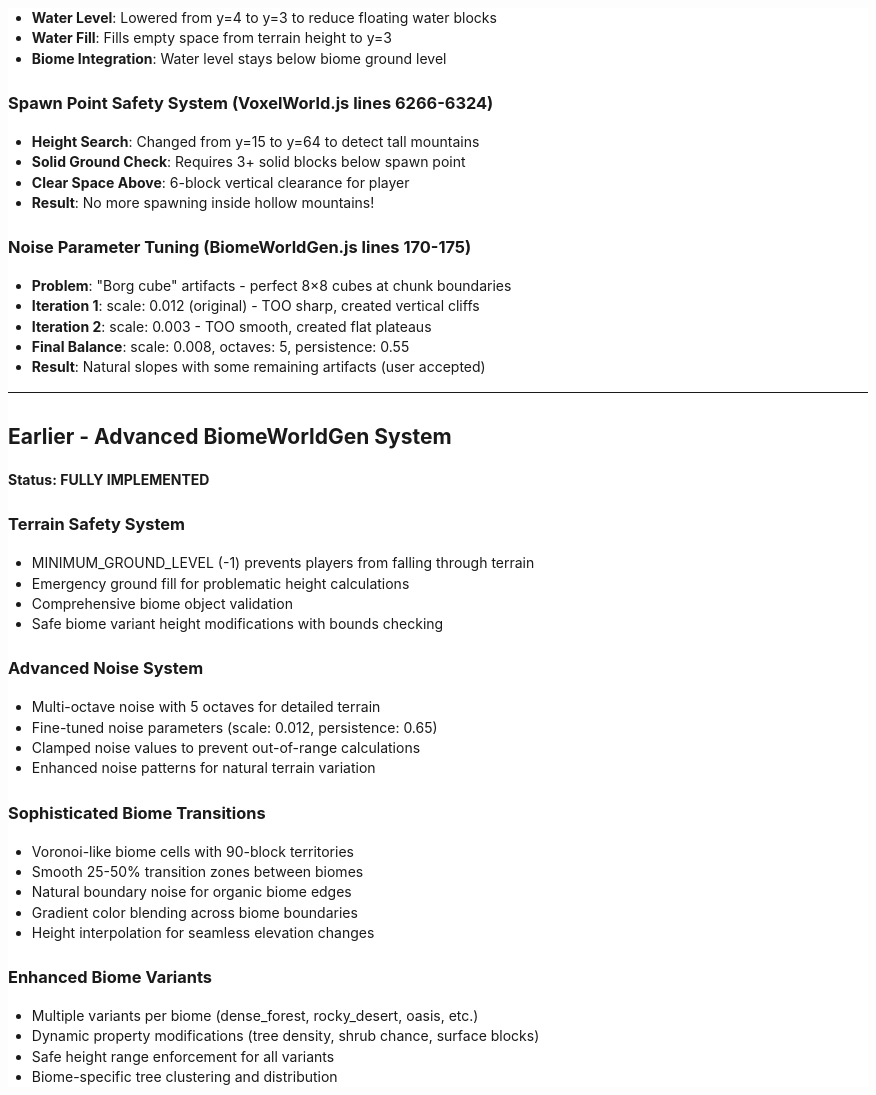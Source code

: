 - **Water Level**: Lowered from y=4 to y=3 to reduce floating water blocks
- **Water Fill**: Fills empty space from terrain height to y=3
- **Biome Integration**: Water level stays below biome ground level

### Spawn Point Safety System (VoxelWorld.js lines 6266-6324)

- **Height Search**: Changed from y=15 to y=64 to detect tall mountains
- **Solid Ground Check**: Requires 3+ solid blocks below spawn point
- **Clear Space Above**: 6-block vertical clearance for player
- **Result**: No more spawning inside hollow mountains!

### Noise Parameter Tuning (BiomeWorldGen.js lines 170-175)

- **Problem**: "Borg cube" artifacts - perfect 8×8 cubes at chunk boundaries
- **Iteration 1**: scale: 0.012 (original) - TOO sharp, created vertical cliffs
- **Iteration 2**: scale: 0.003 - TOO smooth, created flat plateaus
- **Final Balance**: scale: 0.008, octaves: 5, persistence: 0.55
- **Result**: Natural slopes with some remaining artifacts (user accepted)

---

## Earlier - Advanced BiomeWorldGen System

**Status: FULLY IMPLEMENTED**

### Terrain Safety System

- MINIMUM_GROUND_LEVEL (-1) prevents players from falling through terrain
- Emergency ground fill for problematic height calculations
- Comprehensive biome object validation
- Safe biome variant height modifications with bounds checking

### Advanced Noise System

- Multi-octave noise with 5 octaves for detailed terrain
- Fine-tuned noise parameters (scale: 0.012, persistence: 0.65)
- Clamped noise values to prevent out-of-range calculations
- Enhanced noise patterns for natural terrain variation

### Sophisticated Biome Transitions

- Voronoi-like biome cells with 90-block territories
- Smooth 25-50% transition zones between biomes
- Natural boundary noise for organic biome edges
- Gradient color blending across biome boundaries
- Height interpolation for seamless elevation changes

### Enhanced Biome Variants

- Multiple variants per biome (dense_forest, rocky_desert, oasis, etc.)
- Dynamic property modifications (tree density, shrub chance, surface blocks)
- Safe height range enforcement for all variants
- Biome-specific tree clustering and distribution
